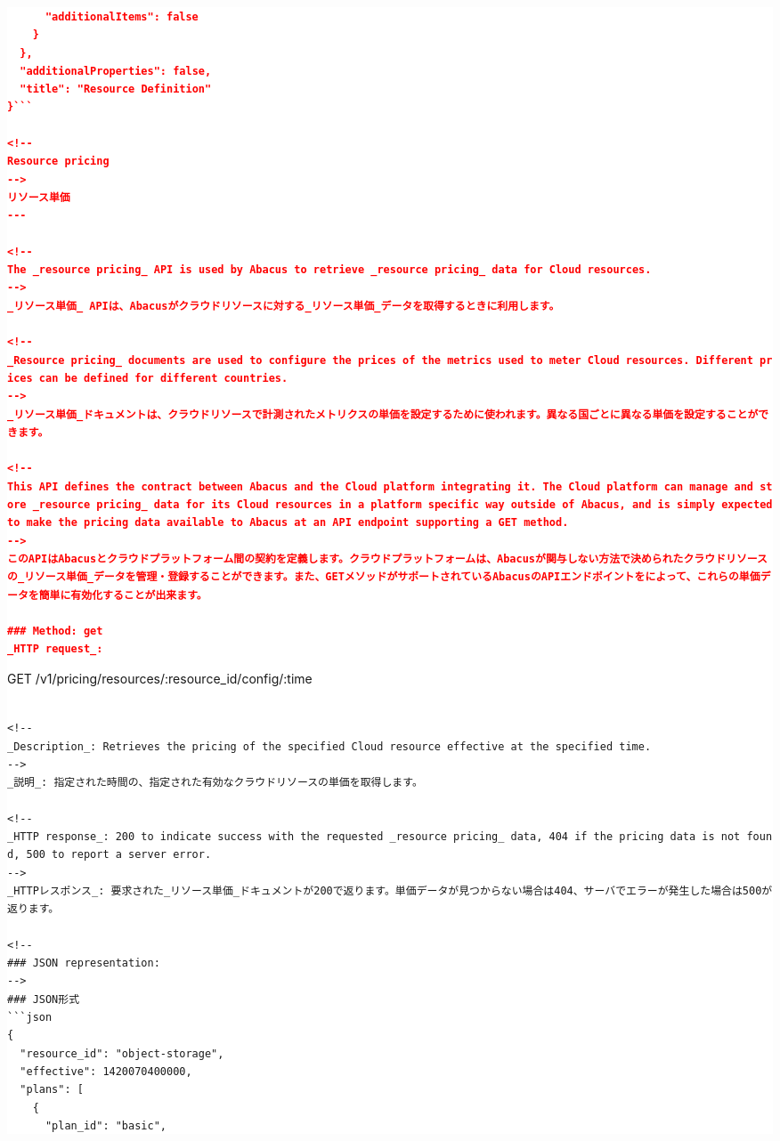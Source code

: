 ```json
      "additionalItems": false
    }
  },
  "additionalProperties": false,
  "title": "Resource Definition"
}```

<!--
Resource pricing
-->
リソース単価
---

<!--
The _resource pricing_ API is used by Abacus to retrieve _resource pricing_ data for Cloud resources.
-->
_リソース単価_ APIは、Abacusがクラウドリソースに対する_リソース単価_データを取得するときに利用します。

<!--
_Resource pricing_ documents are used to configure the prices of the metrics used to meter Cloud resources. Different prices can be defined for different countries.
-->
_リソース単価_ドキュメントは、クラウドリソースで計測されたメトリクスの単価を設定するために使われます。異なる国ごとに異なる単価を設定することができます。

<!--
This API defines the contract between Abacus and the Cloud platform integrating it. The Cloud platform can manage and store _resource pricing_ data for its Cloud resources in a platform specific way outside of Abacus, and is simply expected to make the pricing data available to Abacus at an API endpoint supporting a GET method.
-->
このAPIはAbacusとクラウドプラットフォーム間の契約を定義します。クラウドプラットフォームは、Abacusが関与しない方法で決められたクラウドリソースの_リソース単価_データを管理・登録することができます。また、GETメソッドがサポートされているAbacusのAPIエンドポイントをによって、これらの単価データを簡単に有効化することが出来ます。

### Method: get
_HTTP request_:
```
GET /v1/pricing/resources/:resource_id/config/:time
```

<!--
_Description_: Retrieves the pricing of the specified Cloud resource effective at the specified time.
-->
_説明_: 指定された時間の、指定された有効なクラウドリソースの単価を取得します。

<!--
_HTTP response_: 200 to indicate success with the requested _resource pricing_ data, 404 if the pricing data is not found, 500 to report a server error.
-->
_HTTPレスポンス_: 要求された_リソース単価_ドキュメントが200で返ります。単価データが見つからない場合は404、サーバでエラーが発生した場合は500が返ります。

<!--
### JSON representation:
-->
### JSON形式
```json
{
  "resource_id": "object-storage",
  "effective": 1420070400000,
  "plans": [
    {
      "plan_id": "basic",
```